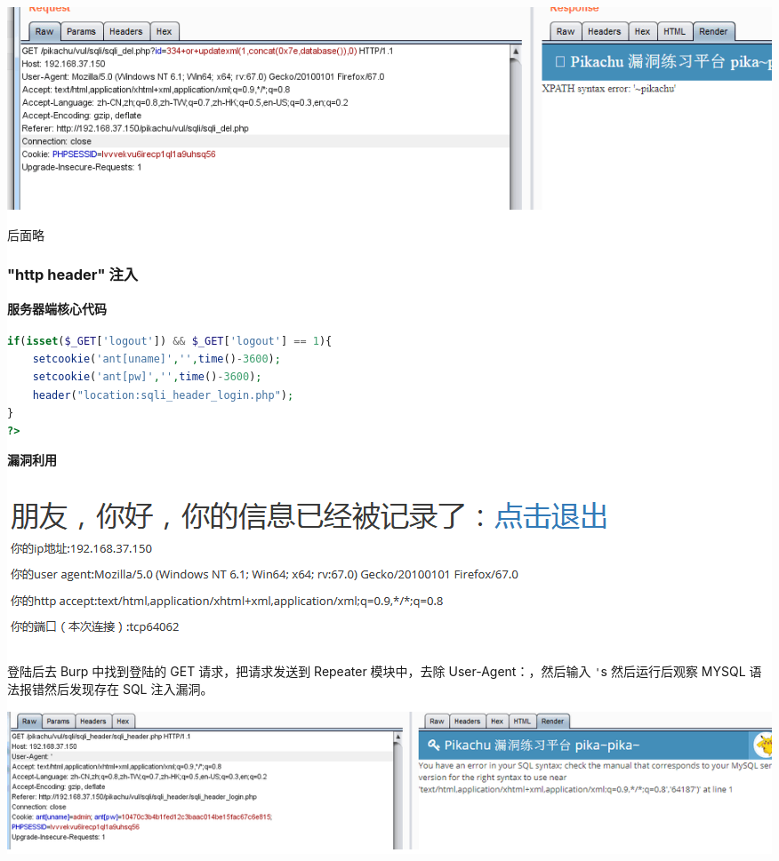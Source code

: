 ![image](../../../assets/img/安全/实验/pikachu/52.png)

后面略

### "http header" 注入
**服务器端核心代码**
```php
if(isset($_GET['logout']) && $_GET['logout'] == 1){
    setcookie('ant[uname]','',time()-3600);
    setcookie('ant[pw]','',time()-3600);
    header("location:sqli_header_login.php");
}
?>
```

**漏洞利用**

![image](../../../assets/img/安全/实验/pikachu/54.png)

登陆后去 Burp 中找到登陆的 GET 请求，把请求发送到 Repeater 模块中，去除 User-Agent：，然后输入 `'`s 然后运行后观察 MYSQL 语法报错然后发现存在 SQL 注入漏洞。

![image](../../../assets/img/安全/实验/pikachu/55.png)

